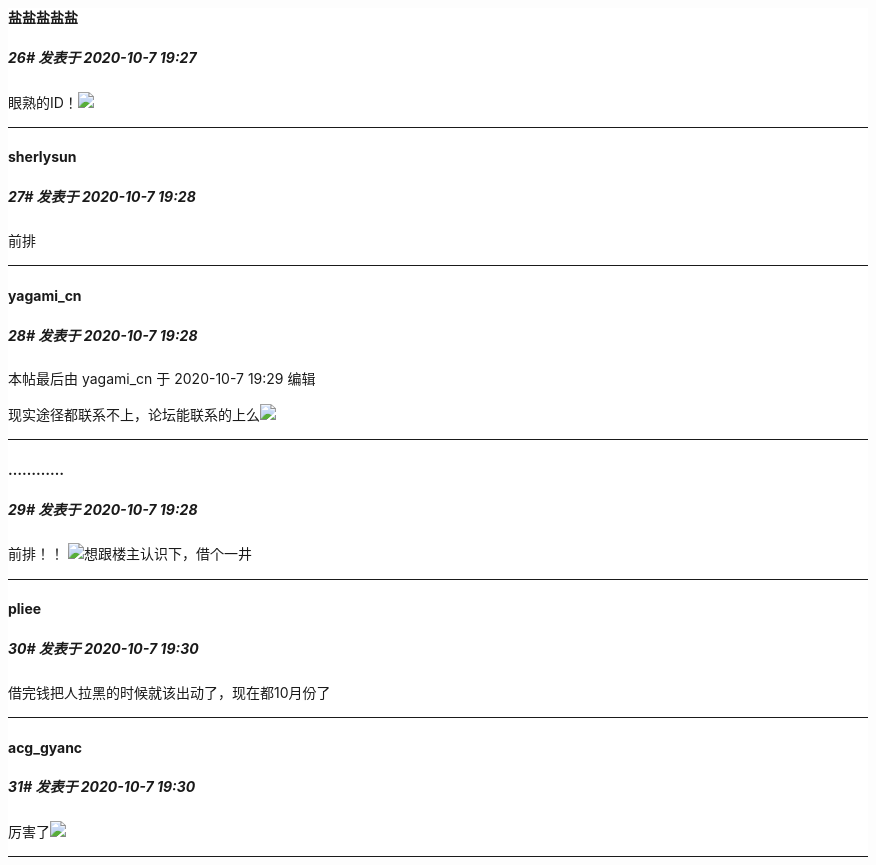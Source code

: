 ####  盐盐盐盐盐  
##### 26#       发表于 2020-10-7 19:27


眼熟的ID！<img src="https://static.saraba1st.com/image/smiley/face2017/034.png" referrerpolicy="no-referrer">


-----

####  sherlysun  
##### 27#       发表于 2020-10-7 19:28


前排


-----

####  yagami_cn  
##### 28#       发表于 2020-10-7 19:28


 本帖最后由 yagami_cn 于 2020-10-7 19:29 编辑 

现实途径都联系不上，论坛能联系的上么<img src="https://static.saraba1st.com/image/smiley/face2017/001.png" referrerpolicy="no-referrer">


-----

####  …………  
##### 29#       发表于 2020-10-7 19:28


前排！！
<img src="https://static.saraba1st.com/image/smiley/face2017/037.png" referrerpolicy="no-referrer">想跟楼主认识下，借个一井


-----

####  pliee  
##### 30#       发表于 2020-10-7 19:30


借完钱把人拉黑的时候就该出动了，现在都10月份了


-----

####  acg_gyanc  
##### 31#       发表于 2020-10-7 19:30


厉害了<img src="https://static.saraba1st.com/image/smiley/face2017/037.png" referrerpolicy="no-referrer">


-----
